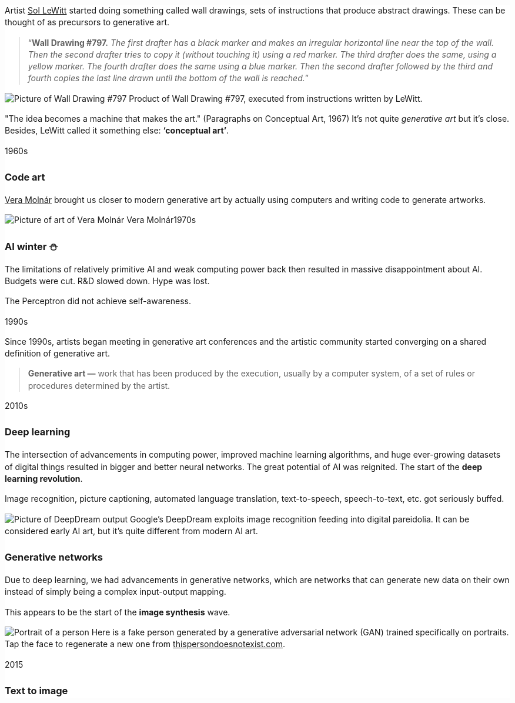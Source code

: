 <p>Artist <a target="_blank" href="https://en.wikipedia.org/wiki/Sol_LeWitt#Wall_drawings">Sol LeWitt</a> started doing something called wall drawings, sets of instructions that produce abstract drawings. These can be thought of as precursors to generative art.</p>
<blockquote>“<strong>Wall Drawing #797.</strong> <i>The first drafter has a black marker and makes an irregular horizontal line near the top of the wall. Then the second drafter tries to copy it (without touching it) using a red marker. The third drafter does the same, using a yellow marker. The fourth drafter does the same using a blue marker. Then the second drafter followed by the third and fourth copies the last line drawn until the bottom of the wall is reached.</i>”</blockquote>
<img srcset="/notes/ai-art-not-generative-art/lewitt_664.generated.jpg 664w" sizes=" 664px" alt="Picture of Wall Drawing #797" src="https://leanrada.com/notes/ai-art-not-generative-art/lewitt.jpg?ref=rss" spec="100% [664) 664" loading="lazy" width="100%" height="">
<span>Product of Wall Drawing #797, executed from instructions written by LeWitt.</span>
<p>"The idea becomes a machine that makes the art." (Paragraphs on Conceptual Art, 1967) It’s not quite <em>generative art</em> but it’s close. Besides, LeWitt called it something else: <strong>‘conceptual art’</strong>.</p>
1960s
<h3>Code art</h3>

<p><a target="_blank" href="https://en.wikipedia.org/wiki/Vera_Moln%C3%A1r">Vera Molnár</a> brought us closer to modern generative art by actually using computers and writing code to generate artworks.</p>

<img srcset="/notes/ai-art-not-generative-art/molnar_664.generated.jpg 664w" sizes=" 664px" alt="Picture of art of Vera Molnár" src="https://leanrada.com/notes/ai-art-not-generative-art/molnar.jpg?ref=rss" spec="100% [664) 664" loading="lazy" width="100%" height="">
<span>Vera Molnár</span>1970s
<h3>AI winter ⛄</h3>

<p>The limitations of relatively primitive AI and weak computing power back then resulted in massive disappointment about AI. Budgets were cut. R&amp;D slowed down. Hype was lost.</p>

<p>The Perceptron did not achieve self-awareness.</p>
1990s
<p>Since 1990s, artists began meeting in generative art conferences and the artistic community started converging on a shared definition of generative art.</p>
<blockquote><strong>Generative art —</strong> work that has been produced by the execution, usually by a computer system, of a set of rules or procedures determined by the artist.</blockquote>2010s
<h3>Deep learning</h3>

<p>The intersection of advancements in computing power, improved machine learning algorithms, and huge ever-growing datasets of digital things resulted in bigger and better neural networks. The great potential of AI was reignited. The start of the <strong>deep learning revolution</strong>.</p>

<p>Image recognition, picture captioning, automated language translation, text-to-speech, speech-to-text, etc. got seriously buffed.</p>

<img srcset="/notes/ai-art-not-generative-art/deepdream_664.generated.jpg 664w" sizes=" 664px" alt="Picture of DeepDream output" src="https://leanrada.com/notes/ai-art-not-generative-art/deepdream.jpg?ref=rss" spec="100% [664) 664" loading="lazy" width="100%" height="">
<span>Google’s DeepDream exploits image recognition feeding into digital pareidolia. It can be considered early AI art, but it’s quite different from modern AI art.</span>
<h3>Generative networks</h3>

<p>Due to deep learning, we had advancements in generative networks, which are networks that can generate new data on their own instead of simply being a complex input-output mapping.</p>

<p>This appears to be the start of the <strong>image synthesis</strong> wave.</p>

<p>
                    <img srcset="/notes/ai-art-not-generative-art/thisperson_100.generated.jpg 100w" sizes=" 100px" alt="Portrait of a person" src="https://leanrada.com/notes/ai-art-not-generative-art/thisperson.jpg?ref=rss" spec="100"> Here is a fake person generated by a generative adversarial network (GAN) trained specifically on portraits. Tap the face to regenerate a new one from <a target="_blank" href="https://www.thispersondoesnotexist.com/">thispersondoesnotexist.com</a>.
                  </p>
2015
<h3>Text to image</h3>

